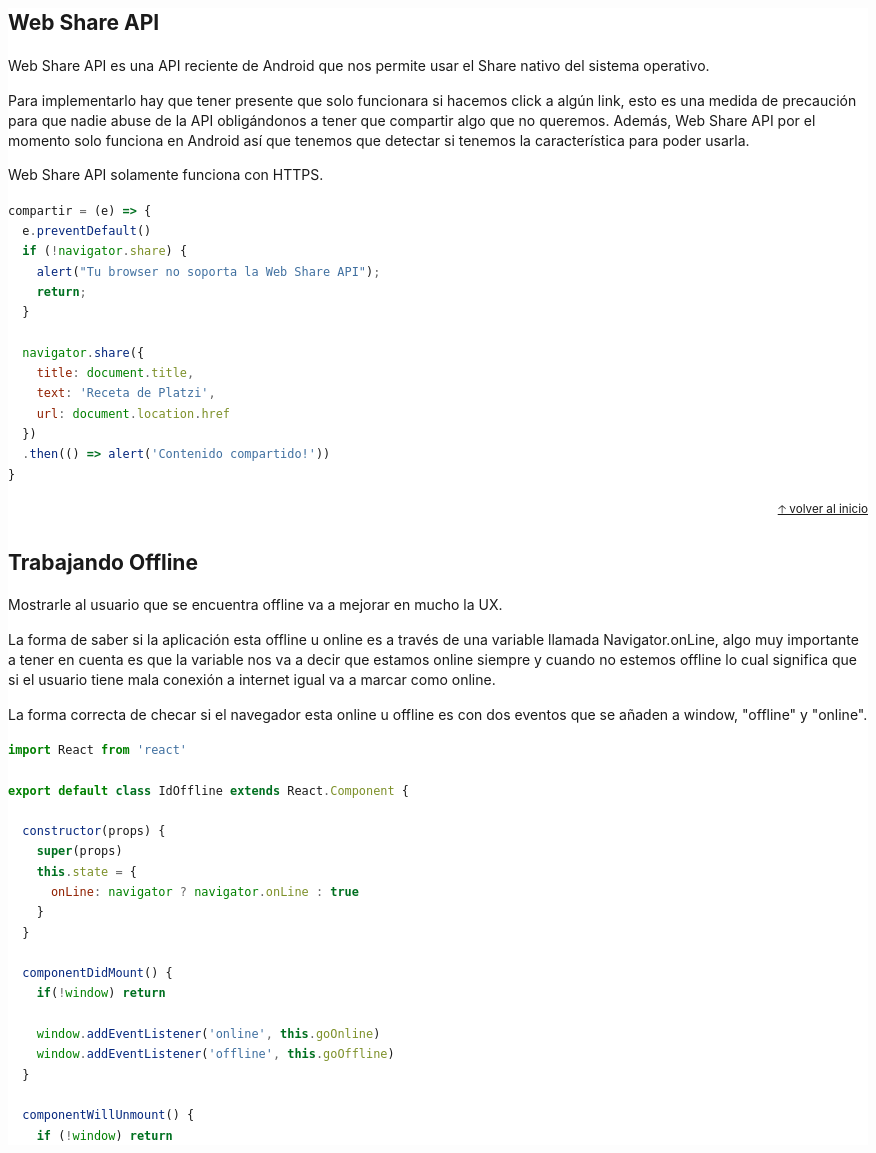 ## Web Share API

Web Share API es una API reciente de Android que nos permite usar el Share nativo del sistema operativo.

Para implementarlo hay que tener presente que solo funcionara si hacemos click a algún link, esto es una medida de precaución para que nadie abuse de la API obligándonos a tener que compartir algo que no queremos. Además, Web Share API por el momento solo funciona en Android así que tenemos que detectar si tenemos la característica para poder usarla.

Web Share API solamente funciona con HTTPS.

```js
compartir = (e) => {
  e.preventDefault()
  if (!navigator.share) {
    alert("Tu browser no soporta la Web Share API");
    return;
  }

  navigator.share({
    title: document.title,
    text: 'Receta de Platzi',
    url: document.location.href
  })
  .then(() => alert('Contenido compartido!'))
}
```

<div align="right">
  <small><a href="#tabla-de-contenido">🡡 volver al inicio</a></small>
</div>

## Trabajando Offline

Mostrarle al usuario que se encuentra offline va a mejorar en mucho la UX.

La forma de saber si la aplicación esta offline u online es a través de una variable llamada Navigator.onLine, algo muy importante a tener en cuenta es que la variable nos va a decir que estamos online siempre y cuando no estemos offline lo cual significa que si el usuario tiene mala conexión a internet igual va a marcar como online.

La forma correcta de checar si el navegador esta online u offline es con dos eventos que se añaden a window, "offline" y "online".

```js
import React from 'react'

export default class IdOffline extends React.Component {
  
  constructor(props) {
    super(props)
    this.state = {
      onLine: navigator ? navigator.onLine : true
    }
  }

  componentDidMount() {
    if(!window) return
    
    window.addEventListener('online', this.goOnline)
    window.addEventListener('offline', this.goOffline)
  }

  componentWillUnmount() {
    if (!window) return
```